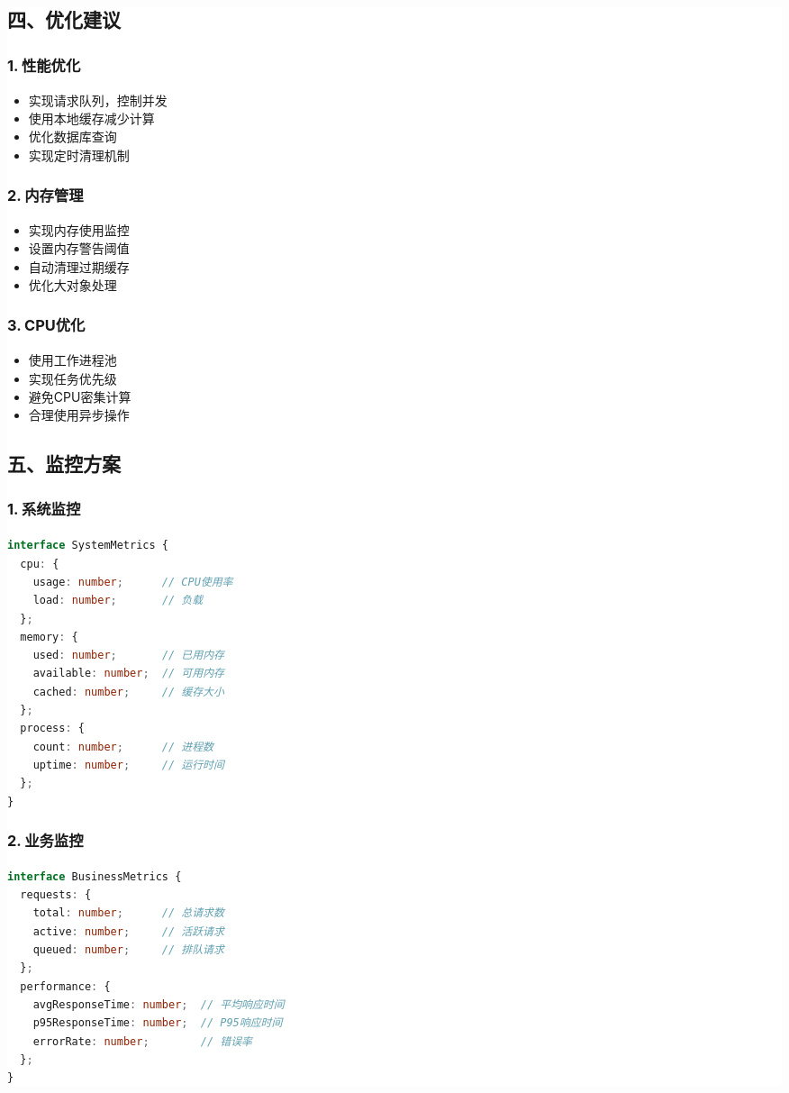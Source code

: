 ## 四、优化建议

### 1. 性能优化
- 实现请求队列，控制并发
- 使用本地缓存减少计算
- 优化数据库查询
- 实现定时清理机制

### 2. 内存管理
- 实现内存使用监控
- 设置内存警告阈值
- 自动清理过期缓存
- 优化大对象处理

### 3. CPU优化
- 使用工作进程池
- 实现任务优先级
- 避免CPU密集计算
- 合理使用异步操作

## 五、监控方案

### 1. 系统监控
```typescript
interface SystemMetrics {
  cpu: {
    usage: number;      // CPU使用率
    load: number;       // 负载
  };
  memory: {
    used: number;       // 已用内存
    available: number;  // 可用内存
    cached: number;     // 缓存大小
  };
  process: {
    count: number;      // 进程数
    uptime: number;     // 运行时间
  };
}
```

### 2. 业务监控
```typescript
interface BusinessMetrics {
  requests: {
    total: number;      // 总请求数
    active: number;     // 活跃请求
    queued: number;     // 排队请求
  };
  performance: {
    avgResponseTime: number;  // 平均响应时间
    p95ResponseTime: number;  // P95响应时间
    errorRate: number;        // 错误率
  };
}
```
